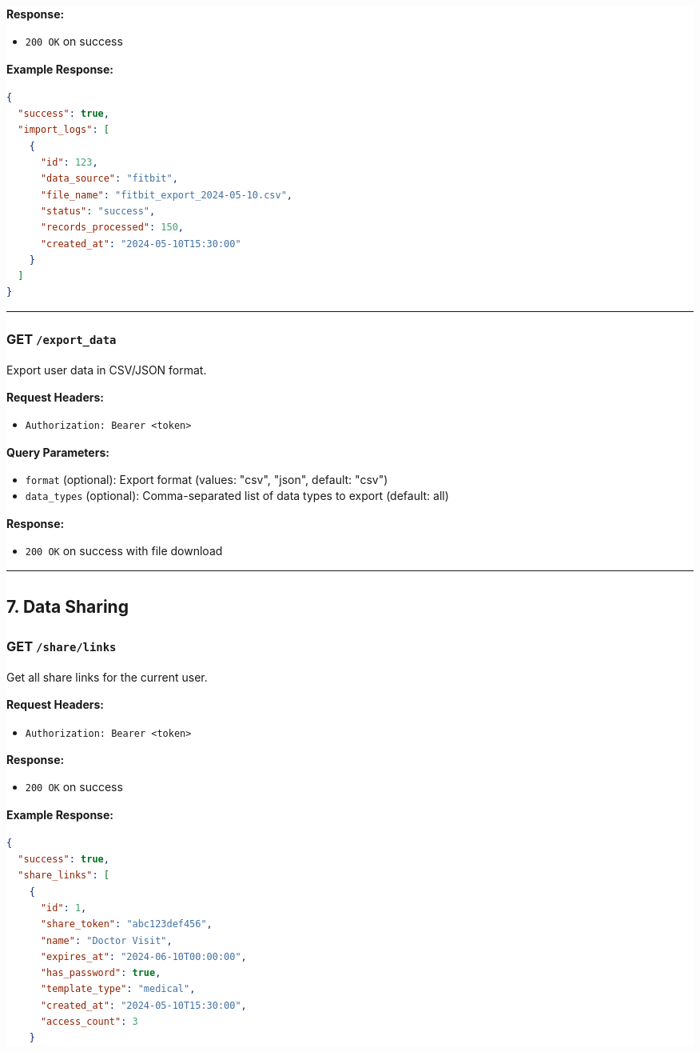 **Response:**

- `200 OK` on success

**Example Response:**

```json
{
  "success": true,
  "import_logs": [
    {
      "id": 123,
      "data_source": "fitbit",
      "file_name": "fitbit_export_2024-05-10.csv",
      "status": "success",
      "records_processed": 150,
      "created_at": "2024-05-10T15:30:00"
    }
  ]
}
```

------

### GET `/export_data`

Export user data in CSV/JSON format.

**Request Headers:**
- `Authorization: Bearer <token>`

**Query Parameters:**
- `format` (optional): Export format (values: "csv", "json", default: "csv")
- `data_types` (optional): Comma-separated list of data types to export (default: all)

**Response:**

- `200 OK` on success with file download

------

## 7. Data Sharing

### GET `/share/links`

Get all share links for the current user.

**Request Headers:**
- `Authorization: Bearer <token>`

**Response:**

- `200 OK` on success

**Example Response:**

```json
{
  "success": true,
  "share_links": [
    {
      "id": 1,
      "share_token": "abc123def456",
      "name": "Doctor Visit",
      "expires_at": "2024-06-10T00:00:00",
      "has_password": true,
      "template_type": "medical",
      "created_at": "2024-05-10T15:30:00",
      "access_count": 3
    }
```